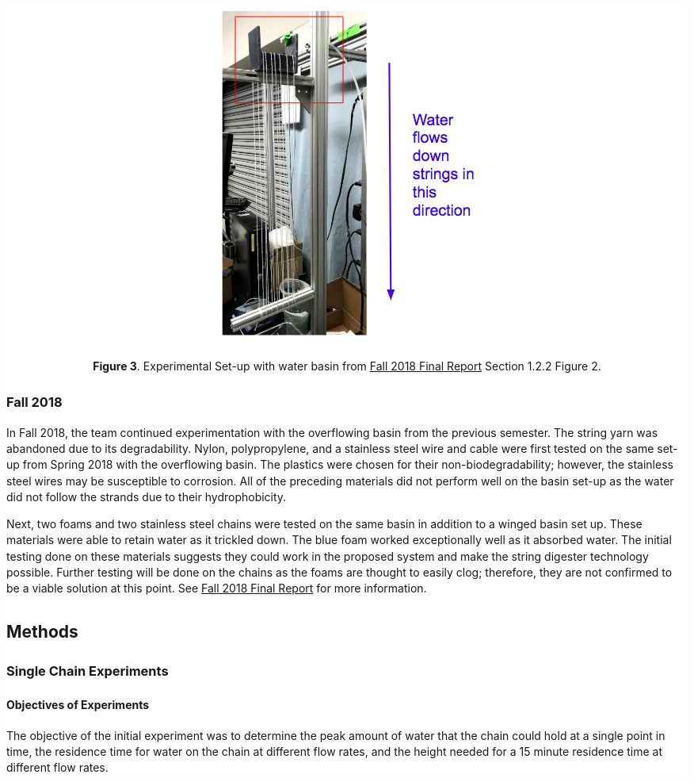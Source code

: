 <center>
<img src="https://github.com/AguaClara/String-Digester/blob/master/Photos/Screen%20Shot%202018-10-24%20at%203.14.20%20PM.png?raw=true" />

**Figure 3**. Experimental Set-up with water basin from [Fall 2018 Final Report](https://github.com/AguaClara/String-Digester/blob/master/Fall%20'18/Final_Report_stringdigester.md) Section 1.2.2 Figure 2.
</center>

### Fall 2018
In Fall 2018, the team continued experimentation with the overflowing basin from the previous semester. The string yarn was abandoned due to its degradability. Nylon, polypropylene, and a stainless steel wire and cable were first tested on the same set-up from Spring 2018 with the overflowing basin. The plastics were chosen for their non-biodegradability; however, the stainless steel wires may be susceptible to corrosion. All of the preceding materials did not perform well on the basin set-up as the water did not follow the strands due to their hydrophobicity.


Next, two foams and two stainless steel chains were tested on the same basin in addition to a winged basin set up. These materials were able to retain water as it trickled down. The blue foam worked exceptionally well as it absorbed water. The initial testing done on these materials suggests they could work in the proposed system and make the string digester technology possible. Further testing will be done on the chains as the foams are thought to easily clog; therefore, they are not confirmed to be a viable solution at this point. See [Fall 2018 Final Report](https://github.com/AguaClara/String-Digester/blob/master/Fall%20'18/Final_Report_stringdigester.md) for more information.

## Methods
### Single Chain Experiments
#### Objectives of Experiments
The objective of the initial experiment was to determine the peak amount of water that the chain could hold at a single point in time, the residence time for water on the chain at different flow rates, and the height needed for a 15 minute residence time at different flow rates.

